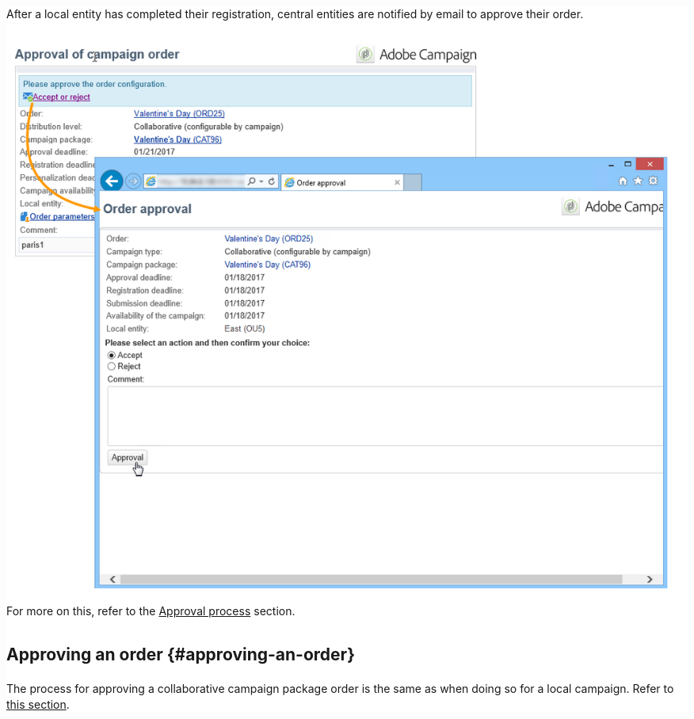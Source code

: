 After a local entity has completed their registration, central entities are notified by email to approve their order.

![](assets/mkg_dist_mutual_op_valid_command.png)

For more on this, refer to the [Approval process](creating-a-local-campaign.md#approval-process) section.

## Approving an order {#approving-an-order}

The process for approving a collaborative campaign package order is the same as when doing so for a local campaign. Refer to [this section](creating-a-local-campaign.md#approving-an-order).
